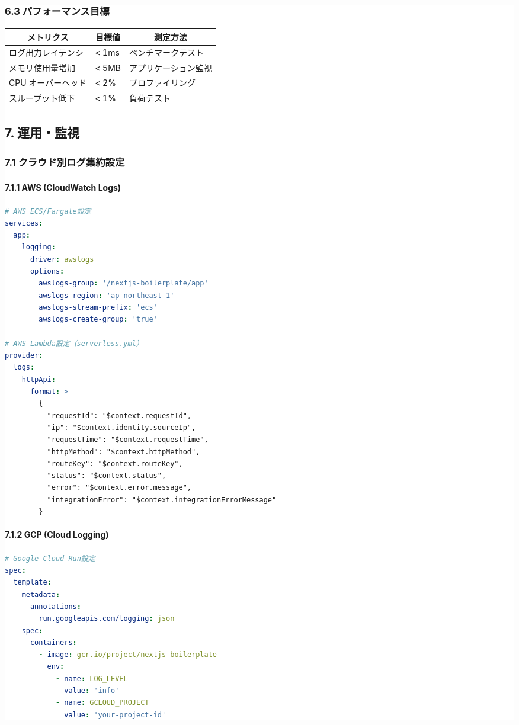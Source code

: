 ### 6.3 パフォーマンス目標

| メトリクス         | 目標値 | 測定方法             |
| ------------------ | ------ | -------------------- |
| ログ出力レイテンシ | < 1ms  | ベンチマークテスト   |
| メモリ使用量増加   | < 5MB  | アプリケーション監視 |
| CPU オーバーヘッド | < 2%   | プロファイリング     |
| スループット低下   | < 1%   | 負荷テスト           |

## 7. 運用・監視

### 7.1 クラウド別ログ集約設定

#### 7.1.1 AWS (CloudWatch Logs)

```yaml
# AWS ECS/Fargate設定
services:
  app:
    logging:
      driver: awslogs
      options:
        awslogs-group: '/nextjs-boilerplate/app'
        awslogs-region: 'ap-northeast-1'
        awslogs-stream-prefix: 'ecs'
        awslogs-create-group: 'true'

# AWS Lambda設定（serverless.yml）
provider:
  logs:
    httpApi:
      format: >
        {
          "requestId": "$context.requestId",
          "ip": "$context.identity.sourceIp",
          "requestTime": "$context.requestTime",
          "httpMethod": "$context.httpMethod",
          "routeKey": "$context.routeKey",
          "status": "$context.status",
          "error": "$context.error.message",
          "integrationError": "$context.integrationErrorMessage"
        }
```

#### 7.1.2 GCP (Cloud Logging)

```yaml
# Google Cloud Run設定
spec:
  template:
    metadata:
      annotations:
        run.googleapis.com/logging: json
    spec:
      containers:
        - image: gcr.io/project/nextjs-boilerplate
          env:
            - name: LOG_LEVEL
              value: 'info'
            - name: GCLOUD_PROJECT
              value: 'your-project-id'
```